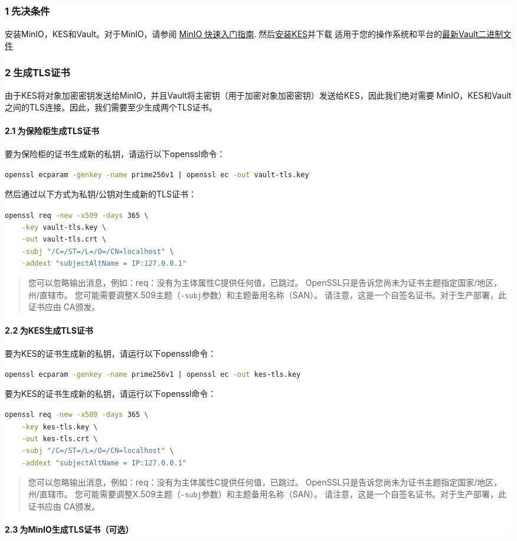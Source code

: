 
### 1 先决条件

安装MinIO，KES和Vault。对于MinIO，请参阅 [MinIO 快速入门指南](https://docs.min.io/docs/minio-quickstart-guide).
然后[安装KES](https://github.com/minio/kes#install)并下载 适用于您的操作系统和平台的[最新Vault二进制文件](https://www.vaultproject.io/downloads)

### 2 生成TLS证书

由于KES将对象加密密钥发送给MinIO，并且Vault将主密钥（用于加密对象加密密钥）发送给KES，因此我们绝对需要
MinIO，KES和Vault之间的TLS连接。因此，我们需要至少生成两个TLS证书。

#### 2.1 为保险柜生成TLS证书

要为保险柜的证书生成新的私钥，请运行以下openssl命令：
```sh
openssl ecparam -genkey -name prime256v1 | openssl ec -out vault-tls.key
```

然后通过以下方式为私钥/公钥对生成新的TLS证书：
```sh
openssl req -new -x509 -days 365 \
    -key vault-tls.key \
    -out vault-tls.crt \
    -subj "/C=/ST=/L=/O=/CN=localhost" \
    -addext "subjectAltName = IP:127.0.0.1"
```
> 您可以忽略输出消息，例如：req：没有为主体属性C提供任何值，已跳过。
> OpenSSL只是告诉您尚未为证书主题指定国家/地区，州/直辖市。
> 您可能需要调整X.509主题（`-subj`参数）和主题备用名称（SAN）。
> 请注意，这是一个自签名证书。对于生产部署，此证书应由
> CA颁发。

#### 2.2 为KES生成TLS证书

要为KES的证书生成新的私钥，请运行以下openssl命令：
```sh
openssl ecparam -genkey -name prime256v1 | openssl ec -out kes-tls.key
```

要为KES的证书生成新的私钥，请运行以下openssl命令：
```sh
openssl req -new -x509 -days 365 \
    -key kes-tls.key \
    -out kes-tls.crt \
    -subj "/C=/ST=/L=/O=/CN=localhost" \
    -addext "subjectAltName = IP:127.0.0.1"
```
> 您可以忽略输出消息，例如：req：没有为主体属性C提供任何值，已跳过。
> OpenSSL只是告诉您尚未为证书主题指定国家/地区，州/直辖市。
> 您可能需要调整X.509主题（`-subj`参数）和主题备用名称（SAN）。
> 请注意，这是一个自签名证书。对于生产部署，此证书应由
> CA颁发。

#### 2.3 为MinIO生成TLS证书（可选）
